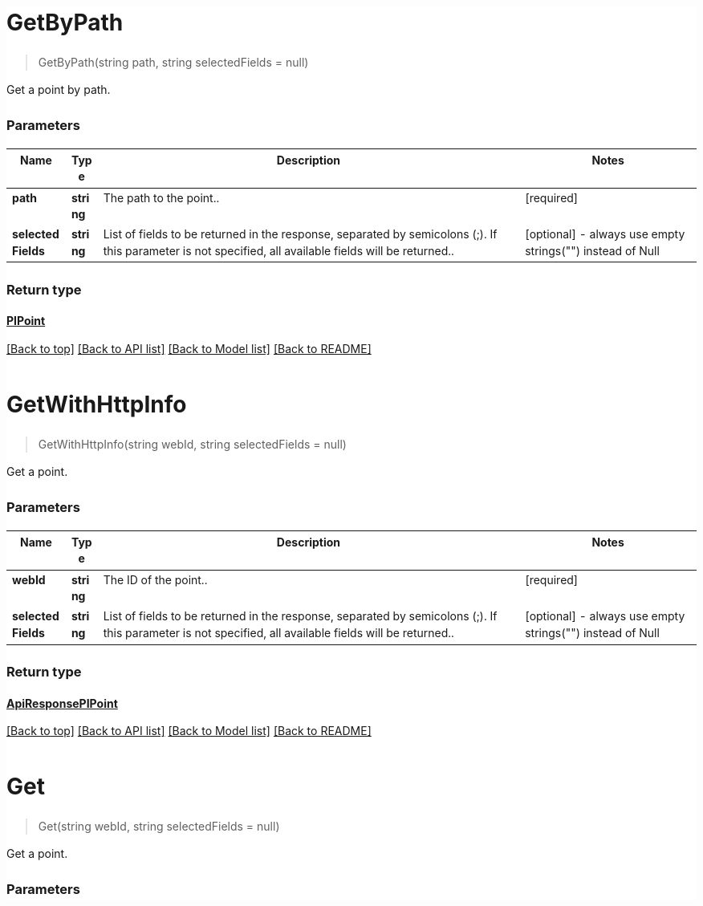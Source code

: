 # **GetByPath**
> GetByPath(string path, string selectedFields = null)

Get a point by path.

### Parameters

Name | Type | Description | Notes
------------- | ------------- | ------------- | -------------
 **path** | **string**| The path to the point.. | [required]
 **selectedFields** | **string**| List of fields to be returned in the response, separated by semicolons (;). If this parameter is not specified, all available fields will be returned.. | [optional] - always use empty strings("") instead of Null


### Return type

[**PIPoint**](../Model/PIPoint.md)

[[Back to top]](#) [[Back to API list]](../../README.md#documentation-for-api-endpoints) [[Back to Model list]](../../README.md#documentation-for-models) [[Back to README]](../../README.md)

# **GetWithHttpInfo**
> GetWithHttpInfo(string webId, string selectedFields = null)

Get a point.

### Parameters

Name | Type | Description | Notes
------------- | ------------- | ------------- | -------------
 **webId** | **string**| The ID of the point.. | [required]
 **selectedFields** | **string**| List of fields to be returned in the response, separated by semicolons (;). If this parameter is not specified, all available fields will be returned.. | [optional] - always use empty strings("") instead of Null


### Return type

[**ApiResponsePIPoint**](../Response/ApiResponsePIPoint.md)

[[Back to top]](#) [[Back to API list]](../../README.md#documentation-for-api-endpoints) [[Back to Model list]](../../README.md#documentation-for-models) [[Back to README]](../../README.md)

# **Get**
> Get(string webId, string selectedFields = null)

Get a point.

### Parameters
